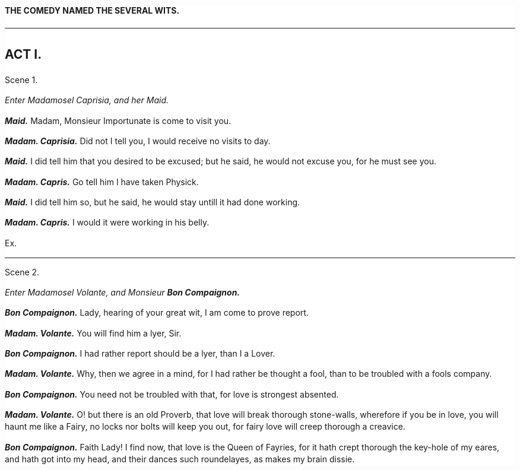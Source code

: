 
#### THE COMEDY NAMED THE SEVERAL WITS.

---
ACT I.
---
Scene 1.

 _Enter Madamosel Caprisia, and her Maid._ 
 
**_Maid._**
Madam, Monsieur Importunate is come to visit you.

**_Madam. Caprisia._**
Did not I tell you, I would receive no visits to day.

**_Maid._**
I did tell him that you desired to be excused; but he said, he would not excuse you, for he must see you.

**_Madam. Capris._**
Go tell him I have taken Physick.

**_Maid._**
I did tell him so, but he said, he would stay untill it had done working.

**_Madam. Capris._**
I would it were working in his belly.

Ex.

---

Scene 2.

_Enter Madamosel Volante, and Monsieur **_Bon Compaignon._**_
 
**_Bon Compaignon._**
Lady, hearing of your great wit, I am come to prove report.

**_Madam. Volante._**
You will find him a lyer, Sir.

**_Bon Compaignon._**
I had rather report should be a lyer, than I a Lover.

**_Madam. Volante._**
Why, then we agree in a mind, for I had rather be thought a fool, than to be troubled with a fools company.

**_Bon Compaignon._**
You need not be troubled with that, for love is strongest absented.

**_Madam. Volante._**
O! but there is an old Proverb, that love will break thorough stone-walls, wherefore if you be in love, you will haunt me like a Fairy, no locks nor bolts will keep you out, for fairy love will creep thorough a creavice.

**_Bon Compaignon._**
Faith Lady! I find now, that love is the Queen of Fayries, for it hath crept thorough the key-hole of my eares, and hath got into my head, and their dances such roundelayes, as makes my brain dissie.
